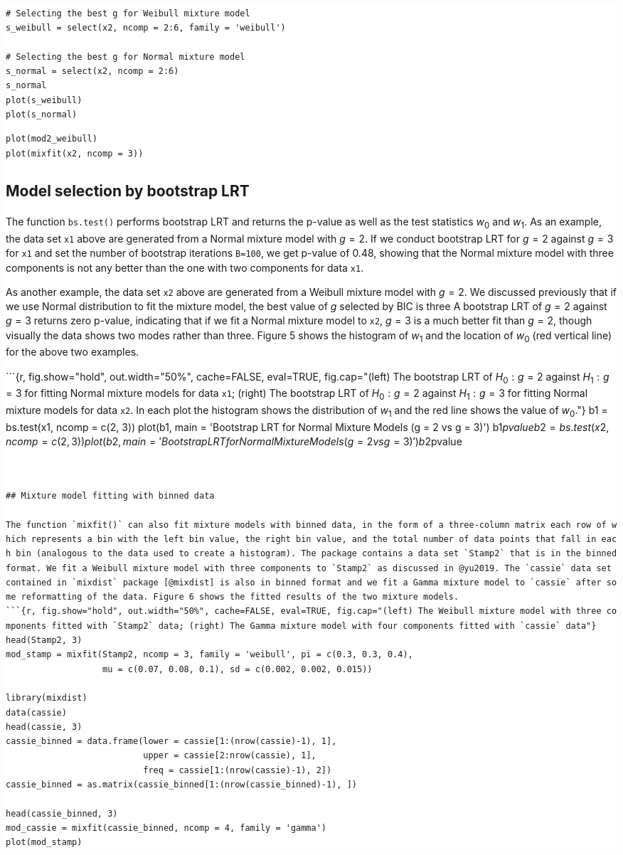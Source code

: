```{r, fig.show="hold", out.width="50%", cache=FALSE, eval=TRUE, fig.cap="The value of BIC for Weibull mixture models (left) and Normal mixture models (right) with different values of $g$."}
# Selecting the best g for Weibull mixture model
s_weibull = select(x2, ncomp = 2:6, family = 'weibull')

# Selecting the best g for Normal mixture model
s_normal = select(x2, ncomp = 2:6)
s_normal
plot(s_weibull)
plot(s_normal)
```

```{r, fig.show="hold", out.width="50%", cache=FALSE, eval=TRUE, fig.cap="The fitted Weibull mixture model with $g = 2$ (left) and the Normal mixture model with $g = 4$ and equal variance (right)"}
plot(mod2_weibull)
plot(mixfit(x2, ncomp = 3))
```


## Model selection by bootstrap LRT

The function `bs.test()` performs bootstrap LRT and returns the p-value as well as the test statistics $w_0$ and $w_1$. As an example, the data set `x1` above are generated from a Normal mixture model with $g = 2$. If we conduct bootstrap LRT for $g = 2$ against $g = 3$ for `x1` and set the number of bootstrap iterations `B=100`, we get p-value of 0.48, showing that the Normal mixture model with three components is not any better than the one with two components for data `x1`.

As another example, the data set `x2` above are generated from a Weibull mixture model with $g = 2$. We discussed previously that if we use Normal distribution to fit the mixture model, the best value of $g$ selected by BIC is three A bootstrap LRT of $g = 2$ against $g = 3$ returns zero p-value, indicating that if we fit a Normal mixture model to `x2`, $g = 3$ is a much better fit than $g= 2$, though visually the data shows two modes rather than three. Figure 5 shows the histogram of $w_1$ and the location of $w_0$ (red vertical line) for the above two examples.

```{r, fig.show="hold", out.width="50%", cache=FALSE, eval=TRUE, fig.cap="(left) The bootstrap LRT of $H_0: g = 2$ against $H_1: g = 3$ for fitting Normal mixture models for data `x1`; (right) The bootstrap LRT of $H_0: g = 2$ against $H_1: g = 3$ for fitting Normal mixture models for data `x2`. In each plot the histogram shows the distribution of $w_1$ and the red line shows the value of $w_0$."}
b1 = bs.test(x1, ncomp = c(2, 3))
plot(b1, main = 'Bootstrap LRT for Normal Mixture Models (g = 2 vs g = 3)')
b1$pvalue
b2 = bs.test(x2, ncomp = c(2, 3))
plot(b2, main = 'Bootstrap LRT for Normal Mixture Models (g = 2 vs g = 3)')
b2$pvalue
```


## Mixture model fitting with binned data

The function `mixfit()` can also fit mixture models with binned data, in the form of a three-column matrix each row of which represents a bin with the left bin value, the right bin value, and the total number of data points that fall in each bin (analogous to the data used to create a histogram). The package contains a data set `Stamp2` that is in the binned format. We fit a Weibull mixture model with three components to `Stamp2` as discussed in @yu2019. The `cassie` data set contained in `mixdist` package [@mixdist] is also in binned format and we fit a Gamma mixture model to `cassie` after some reformatting of the data. Figure 6 shows the fitted results of the two mixture models.
```{r, fig.show="hold", out.width="50%", cache=FALSE, eval=TRUE, fig.cap="(left) The Weibull mixture model with three components fitted with `Stamp2` data; (right) The Gamma mixture model with four components fitted with `cassie` data"}
head(Stamp2, 3)
mod_stamp = mixfit(Stamp2, ncomp = 3, family = 'weibull', pi = c(0.3, 0.3, 0.4), 
                   mu = c(0.07, 0.08, 0.1), sd = c(0.002, 0.002, 0.015))

library(mixdist)
data(cassie)
head(cassie, 3)
cassie_binned = data.frame(lower = cassie[1:(nrow(cassie)-1), 1], 
                           upper = cassie[2:nrow(cassie), 1],
                           freq = cassie[1:(nrow(cassie)-1), 2])
cassie_binned = as.matrix(cassie_binned[1:(nrow(cassie_binned)-1), ])

head(cassie_binned, 3)
mod_cassie = mixfit(cassie_binned, ncomp = 4, family = 'gamma')
plot(mod_stamp)
```